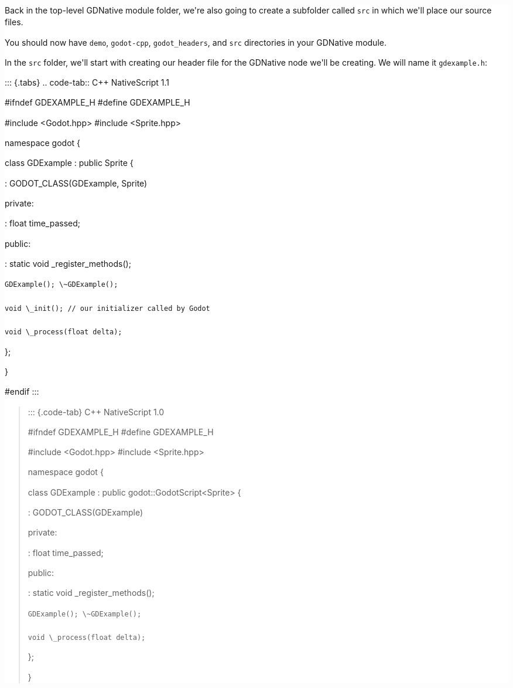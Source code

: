 Back in the top-level GDNative module folder, we\'re also going to
create a subfolder called `src` in which we\'ll place our source files.

You should now have `demo`, `godot-cpp`, `godot_headers`, and `src`
directories in your GDNative module.

In the `src` folder, we\'ll start with creating our header file for the
GDNative node we\'ll be creating. We will name it `gdexample.h`:

::: {.tabs}
.. code-tab:: C++ NativeScript 1.1

\#ifndef GDEXAMPLE\_H \#define GDEXAMPLE\_H

\#include \<Godot.hpp\> \#include \<Sprite.hpp\>

namespace godot {

class GDExample : public Sprite {

:   GODOT\_CLASS(GDExample, Sprite)

private:

:   float time\_passed;

public:

:   static void \_register\_methods();

    GDExample(); \~GDExample();

    void \_init(); // our initializer called by Godot

    void \_process(float delta);

};

}

\#endif
:::

> ::: {.code-tab}
> C++ NativeScript 1.0
>
> \#ifndef GDEXAMPLE\_H \#define GDEXAMPLE\_H
>
> \#include \<Godot.hpp\> \#include \<Sprite.hpp\>
>
> namespace godot {
>
> class GDExample : public godot::GodotScript\<Sprite\> {
>
> :   GODOT\_CLASS(GDExample)
>
> private:
>
> :   float time\_passed;
>
> public:
>
> :   static void \_register\_methods();
>
>     GDExample(); \~GDExample();
>
>     void \_process(float delta);
>
> };
>
> }
>